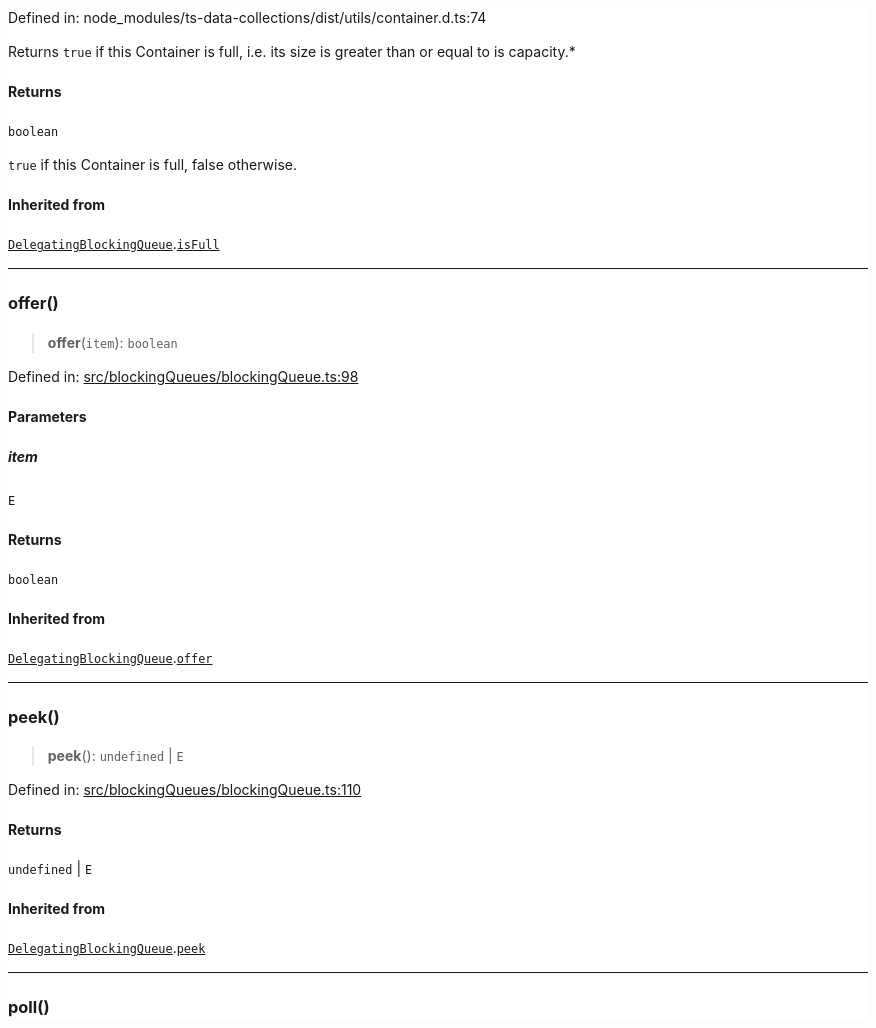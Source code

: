 Defined in: node_modules/ts-data-collections/dist/utils/container.d.ts:74

Returns `true` if this Container is full, i.e. its size is greater than or equal to is capacity.\*

#### Returns

`boolean`

`true` if this Container is full, false otherwise.

#### Inherited from

[`DelegatingBlockingQueue`](DelegatingBlockingQueue.md).[`isFull`](DelegatingBlockingQueue.md#isfull)

---

### offer()

> **offer**(`item`): `boolean`

Defined in: [src/blockingQueues/blockingQueue.ts:98](https://github.com/alaincaron/ts-concurrency/blob/14635812c23c675e64adee55a3fe7ec34903fcb2/src/blockingQueues/blockingQueue.ts#L98)

#### Parameters

##### item

`E`

#### Returns

`boolean`

#### Inherited from

[`DelegatingBlockingQueue`](DelegatingBlockingQueue.md).[`offer`](DelegatingBlockingQueue.md#offer)

---

### peek()

> **peek**(): `undefined` \| `E`

Defined in: [src/blockingQueues/blockingQueue.ts:110](https://github.com/alaincaron/ts-concurrency/blob/14635812c23c675e64adee55a3fe7ec34903fcb2/src/blockingQueues/blockingQueue.ts#L110)

#### Returns

`undefined` \| `E`

#### Inherited from

[`DelegatingBlockingQueue`](DelegatingBlockingQueue.md).[`peek`](DelegatingBlockingQueue.md#peek)

---

### poll()

